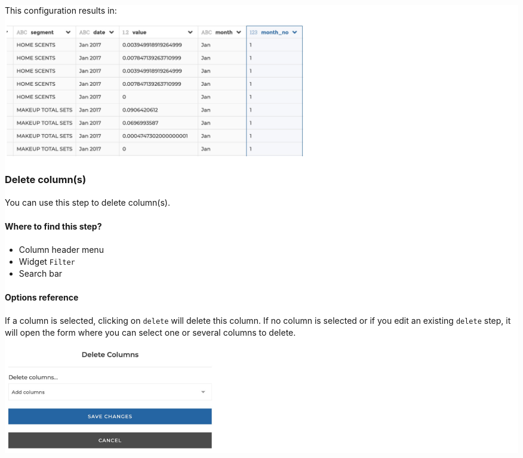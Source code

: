 This configuration results in:

<img src="./img/argmin_example_result.jpg" width="500" />

### Delete column(s)

You can use this step to delete column(s).

#### Where to find this step?

- Column header menu
- Widget `Filter`
- Search bar

#### Options reference

If a column is selected, clicking on `delete` will delete this column. If no
column is selected or if you edit an existing `delete` step, it will open the
form where you can select one or several columns to delete.

<img src="./img/delete_step_form.jpg" width="350" />
